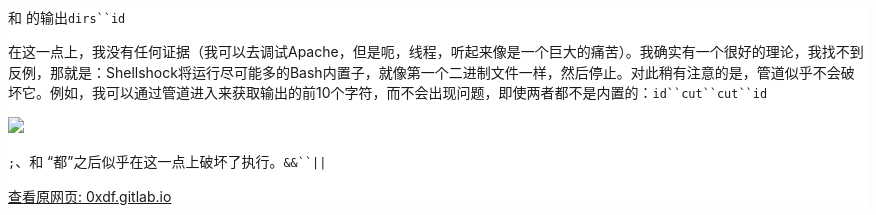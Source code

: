 和 的输出`dirs``id`

在这一点上，我没有任何证据（我可以去调试Apache，但是呃，线程，听起来像是一个巨大的痛苦）。我确实有一个很好的理论，我找不到反例，那就是：Shellshock将运行尽可能多的Bash内置子，就像第一个二进制文件一样，然后停止。对此稍有注意的是，管道似乎不会破坏它。例如，我可以通过管道进入来获取输出的前10个字符，而不会出现问题，即使两者都不是内置的：`id``cut``cut``id`

 ![](https://cubox.pro/c/filters:no_upscale()?imageUrl=https%3A%2F%2F0xdf.gitlab.io%2Fimg%2Fimage-20210517213416440.png) 

`;`、和 “都”之后似乎在这一点上破坏了执行。`&&``||`

[查看原网页: 0xdf.gitlab.io](https://0xdf.gitlab.io/2021/05/25/htb-shocker.html)